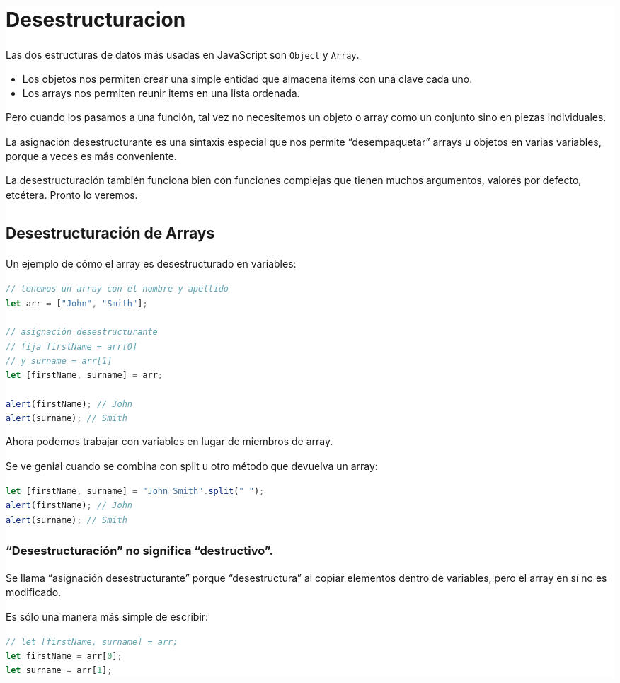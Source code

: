 # Desestructuracion

Las dos estructuras de datos más usadas en JavaScript son `Object` y `Array`.

- Los objetos nos permiten crear una simple entidad que almacena items con una clave cada uno.
- Los arrays nos permiten reunir items en una lista ordenada.

Pero cuando los pasamos a una función, tal vez no necesitemos un objeto o array como un conjunto sino en piezas individuales.

La asignación desestructurante es una sintaxis especial que nos permite “desempaquetar” arrays u objetos en varias variables, porque a veces es más conveniente.

La desestructuración también funciona bien con funciones complejas que tienen muchos argumentos, valores por defecto, etcétera. Pronto lo veremos.

## Desestructuración de Arrays

Un ejemplo de cómo el array es desestructurado en variables:

```js
// tenemos un array con el nombre y apellido
let arr = ["John", "Smith"];

// asignación desestructurante
// fija firstName = arr[0]
// y surname = arr[1]
let [firstName, surname] = arr;

alert(firstName); // John
alert(surname); // Smith
```

Ahora podemos trabajar con variables en lugar de miembros de array.

Se ve genial cuando se combina con split u otro método que devuelva un array:

```js
let [firstName, surname] = "John Smith".split(" ");
alert(firstName); // John
alert(surname); // Smith
```

### “Desestructuración” no significa “destructivo”.

Se llama “asignación desestructurante” porque “desestructura” al copiar elementos dentro de variables, pero el array en sí no es modificado.

Es sólo una manera más simple de escribir:

```js
// let [firstName, surname] = arr;
let firstName = arr[0];
let surname = arr[1];
```
